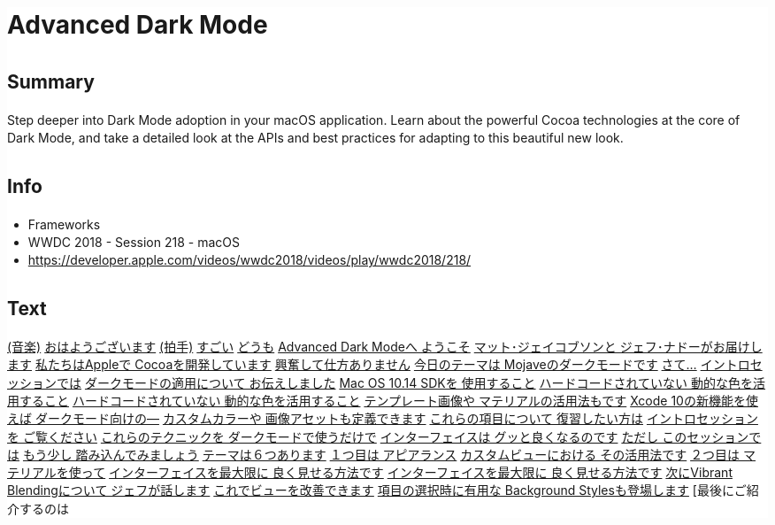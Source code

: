 # Advanced Dark Mode

## Summary
Step deeper into Dark Mode adoption in your macOS application. Learn about the powerful Cocoa technologies at the core of Dark Mode, and take a detailed look at the APIs and best practices for adapting to this beautiful new look.

## Info
* Frameworks
* WWDC 2018 - Session 218 - macOS
* https://developer.apple.com/videos/wwdc2018/videos/play/wwdc2018/218/

## Text
 [(音楽)](https://developer.apple.com/videos/wwdc2018/videos/play/wwdc2018/218/?time=7) [おはようございます](https://developer.apple.com/videos/wwdc2018/videos/play/wwdc2018/218/?time=17) [(拍手)](https://developer.apple.com/videos/wwdc2018/videos/play/wwdc2018/218/?time=19) [すごい](https://developer.apple.com/videos/wwdc2018/videos/play/wwdc2018/218/?time=20) [どうも](https://developer.apple.com/videos/wwdc2018/videos/play/wwdc2018/218/?time=22) [Advanced Dark Modeへ
ようこそ](https://developer.apple.com/videos/wwdc2018/videos/play/wwdc2018/218/?time=24) [マット･ジェイコブソンと
ジェフ･ナドーがお届けします](https://developer.apple.com/videos/wwdc2018/videos/play/wwdc2018/218/?time=26) [私たちはAppleで
Cocoaを開発しています](https://developer.apple.com/videos/wwdc2018/videos/play/wwdc2018/218/?time=30) [興奮して仕方ありません](https://developer.apple.com/videos/wwdc2018/videos/play/wwdc2018/218/?time=34) [今日のテーマは
Mojaveのダークモードです](https://developer.apple.com/videos/wwdc2018/videos/play/wwdc2018/218/?time=37) [さて…](https://developer.apple.com/videos/wwdc2018/videos/play/wwdc2018/218/?time=42) [イントロセッションでは](https://developer.apple.com/videos/wwdc2018/videos/play/wwdc2018/218/?time=44) [ダークモードの適用について
お伝えしました](https://developer.apple.com/videos/wwdc2018/videos/play/wwdc2018/218/?time=47) [Mac OS 10.14 SDKを
使用すること](https://developer.apple.com/videos/wwdc2018/videos/play/wwdc2018/218/?time=52) [ハードコードされていない
動的な色を活用すること](https://developer.apple.com/videos/wwdc2018/videos/play/wwdc2018/218/?time=56) [ハードコードされていない
動的な色を活用すること](https://developer.apple.com/videos/wwdc2018/videos/play/wwdc2018/218/?time=56) [テンプレート画像や
マテリアルの活用法もです](https://developer.apple.com/videos/wwdc2018/videos/play/wwdc2018/218/?time=61) [Xcode 10の新機能を使えば
ダークモード向けの―](https://developer.apple.com/videos/wwdc2018/videos/play/wwdc2018/218/?time=65) [カスタムカラーや
画像アセットも定義できます](https://developer.apple.com/videos/wwdc2018/videos/play/wwdc2018/218/?time=71) [これらの項目について
復習したい方は](https://developer.apple.com/videos/wwdc2018/videos/play/wwdc2018/218/?time=76) [イントロセッションを
ご覧ください](https://developer.apple.com/videos/wwdc2018/videos/play/wwdc2018/218/?time=80) [これらのテクニックを
ダークモードで使うだけで](https://developer.apple.com/videos/wwdc2018/videos/play/wwdc2018/218/?time=85) [インターフェイスは
グッと良くなるのです](https://developer.apple.com/videos/wwdc2018/videos/play/wwdc2018/218/?time=89) [ただし このセッションでは](https://developer.apple.com/videos/wwdc2018/videos/play/wwdc2018/218/?time=94) [もう少し
踏み込んでみましょう](https://developer.apple.com/videos/wwdc2018/videos/play/wwdc2018/218/?time=97) [テーマは６つあります](https://developer.apple.com/videos/wwdc2018/videos/play/wwdc2018/218/?time=105) [１つ目は アピアランス](https://developer.apple.com/videos/wwdc2018/videos/play/wwdc2018/218/?time=107) [カスタムビューにおける
その活用法です](https://developer.apple.com/videos/wwdc2018/videos/play/wwdc2018/218/?time=110) [２つ目は
マテリアルを使って](https://developer.apple.com/videos/wwdc2018/videos/play/wwdc2018/218/?time=114) [インターフェイスを最大限に
良く見せる方法です](https://developer.apple.com/videos/wwdc2018/videos/play/wwdc2018/218/?time=116) [インターフェイスを最大限に
良く見せる方法です](https://developer.apple.com/videos/wwdc2018/videos/play/wwdc2018/218/?time=116) [次にVibrant Blendingについて
ジェフが話します](https://developer.apple.com/videos/wwdc2018/videos/play/wwdc2018/218/?time=121) [これでビューを改善できます](https://developer.apple.com/videos/wwdc2018/videos/play/wwdc2018/218/?time=125) [項目の選択時に有用な
Background Stylesも登場します](https://developer.apple.com/videos/wwdc2018/videos/play/wwdc2018/218/?time=129) [最後にご紹介するのは